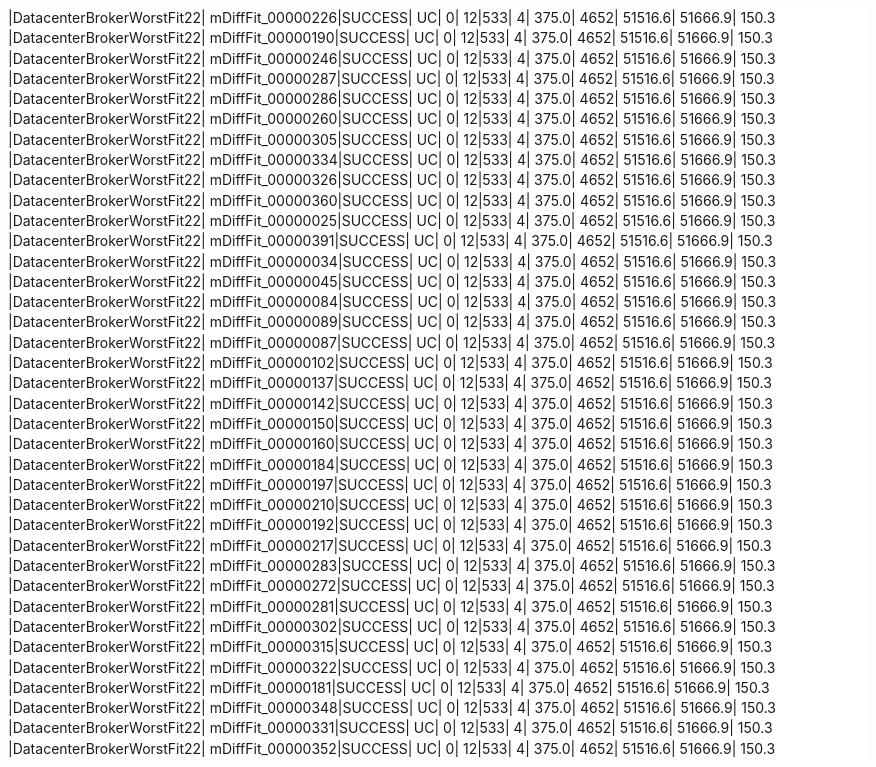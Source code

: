 |DatacenterBrokerWorstFit22|     mDiffFit_00000226|SUCCESS|    UC|   0|       12|533|        4|     375.0|       4652|  51516.6|   51666.9|   150.3
|DatacenterBrokerWorstFit22|     mDiffFit_00000190|SUCCESS|    UC|   0|       12|533|        4|     375.0|       4652|  51516.6|   51666.9|   150.3
|DatacenterBrokerWorstFit22|     mDiffFit_00000246|SUCCESS|    UC|   0|       12|533|        4|     375.0|       4652|  51516.6|   51666.9|   150.3
|DatacenterBrokerWorstFit22|     mDiffFit_00000287|SUCCESS|    UC|   0|       12|533|        4|     375.0|       4652|  51516.6|   51666.9|   150.3
|DatacenterBrokerWorstFit22|     mDiffFit_00000286|SUCCESS|    UC|   0|       12|533|        4|     375.0|       4652|  51516.6|   51666.9|   150.3
|DatacenterBrokerWorstFit22|     mDiffFit_00000260|SUCCESS|    UC|   0|       12|533|        4|     375.0|       4652|  51516.6|   51666.9|   150.3
|DatacenterBrokerWorstFit22|     mDiffFit_00000305|SUCCESS|    UC|   0|       12|533|        4|     375.0|       4652|  51516.6|   51666.9|   150.3
|DatacenterBrokerWorstFit22|     mDiffFit_00000334|SUCCESS|    UC|   0|       12|533|        4|     375.0|       4652|  51516.6|   51666.9|   150.3
|DatacenterBrokerWorstFit22|     mDiffFit_00000326|SUCCESS|    UC|   0|       12|533|        4|     375.0|       4652|  51516.6|   51666.9|   150.3
|DatacenterBrokerWorstFit22|     mDiffFit_00000360|SUCCESS|    UC|   0|       12|533|        4|     375.0|       4652|  51516.6|   51666.9|   150.3
|DatacenterBrokerWorstFit22|     mDiffFit_00000025|SUCCESS|    UC|   0|       12|533|        4|     375.0|       4652|  51516.6|   51666.9|   150.3
|DatacenterBrokerWorstFit22|     mDiffFit_00000391|SUCCESS|    UC|   0|       12|533|        4|     375.0|       4652|  51516.6|   51666.9|   150.3
|DatacenterBrokerWorstFit22|     mDiffFit_00000034|SUCCESS|    UC|   0|       12|533|        4|     375.0|       4652|  51516.6|   51666.9|   150.3
|DatacenterBrokerWorstFit22|     mDiffFit_00000045|SUCCESS|    UC|   0|       12|533|        4|     375.0|       4652|  51516.6|   51666.9|   150.3
|DatacenterBrokerWorstFit22|     mDiffFit_00000084|SUCCESS|    UC|   0|       12|533|        4|     375.0|       4652|  51516.6|   51666.9|   150.3
|DatacenterBrokerWorstFit22|     mDiffFit_00000089|SUCCESS|    UC|   0|       12|533|        4|     375.0|       4652|  51516.6|   51666.9|   150.3
|DatacenterBrokerWorstFit22|     mDiffFit_00000087|SUCCESS|    UC|   0|       12|533|        4|     375.0|       4652|  51516.6|   51666.9|   150.3
|DatacenterBrokerWorstFit22|     mDiffFit_00000102|SUCCESS|    UC|   0|       12|533|        4|     375.0|       4652|  51516.6|   51666.9|   150.3
|DatacenterBrokerWorstFit22|     mDiffFit_00000137|SUCCESS|    UC|   0|       12|533|        4|     375.0|       4652|  51516.6|   51666.9|   150.3
|DatacenterBrokerWorstFit22|     mDiffFit_00000142|SUCCESS|    UC|   0|       12|533|        4|     375.0|       4652|  51516.6|   51666.9|   150.3
|DatacenterBrokerWorstFit22|     mDiffFit_00000150|SUCCESS|    UC|   0|       12|533|        4|     375.0|       4652|  51516.6|   51666.9|   150.3
|DatacenterBrokerWorstFit22|     mDiffFit_00000160|SUCCESS|    UC|   0|       12|533|        4|     375.0|       4652|  51516.6|   51666.9|   150.3
|DatacenterBrokerWorstFit22|     mDiffFit_00000184|SUCCESS|    UC|   0|       12|533|        4|     375.0|       4652|  51516.6|   51666.9|   150.3
|DatacenterBrokerWorstFit22|     mDiffFit_00000197|SUCCESS|    UC|   0|       12|533|        4|     375.0|       4652|  51516.6|   51666.9|   150.3
|DatacenterBrokerWorstFit22|     mDiffFit_00000210|SUCCESS|    UC|   0|       12|533|        4|     375.0|       4652|  51516.6|   51666.9|   150.3
|DatacenterBrokerWorstFit22|     mDiffFit_00000192|SUCCESS|    UC|   0|       12|533|        4|     375.0|       4652|  51516.6|   51666.9|   150.3
|DatacenterBrokerWorstFit22|     mDiffFit_00000217|SUCCESS|    UC|   0|       12|533|        4|     375.0|       4652|  51516.6|   51666.9|   150.3
|DatacenterBrokerWorstFit22|     mDiffFit_00000283|SUCCESS|    UC|   0|       12|533|        4|     375.0|       4652|  51516.6|   51666.9|   150.3
|DatacenterBrokerWorstFit22|     mDiffFit_00000272|SUCCESS|    UC|   0|       12|533|        4|     375.0|       4652|  51516.6|   51666.9|   150.3
|DatacenterBrokerWorstFit22|     mDiffFit_00000281|SUCCESS|    UC|   0|       12|533|        4|     375.0|       4652|  51516.6|   51666.9|   150.3
|DatacenterBrokerWorstFit22|     mDiffFit_00000302|SUCCESS|    UC|   0|       12|533|        4|     375.0|       4652|  51516.6|   51666.9|   150.3
|DatacenterBrokerWorstFit22|     mDiffFit_00000315|SUCCESS|    UC|   0|       12|533|        4|     375.0|       4652|  51516.6|   51666.9|   150.3
|DatacenterBrokerWorstFit22|     mDiffFit_00000322|SUCCESS|    UC|   0|       12|533|        4|     375.0|       4652|  51516.6|   51666.9|   150.3
|DatacenterBrokerWorstFit22|     mDiffFit_00000181|SUCCESS|    UC|   0|       12|533|        4|     375.0|       4652|  51516.6|   51666.9|   150.3
|DatacenterBrokerWorstFit22|     mDiffFit_00000348|SUCCESS|    UC|   0|       12|533|        4|     375.0|       4652|  51516.6|   51666.9|   150.3
|DatacenterBrokerWorstFit22|     mDiffFit_00000331|SUCCESS|    UC|   0|       12|533|        4|     375.0|       4652|  51516.6|   51666.9|   150.3
|DatacenterBrokerWorstFit22|     mDiffFit_00000352|SUCCESS|    UC|   0|       12|533|        4|     375.0|       4652|  51516.6|   51666.9|   150.3